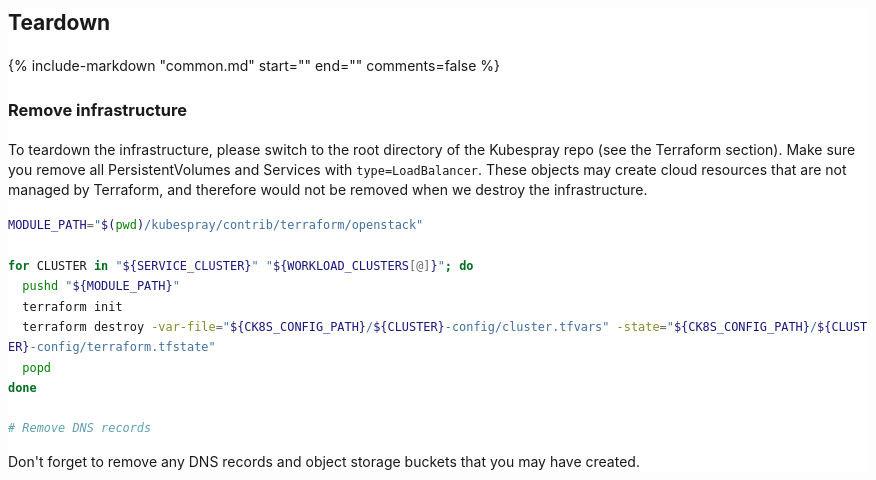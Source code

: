 ## Teardown

{%
   include-markdown "common.md"
   start=""
   end=""
   comments=false
%}

### Remove infrastructure

To teardown the infrastructure, please switch to the root directory of the Kubespray repo (see the Terraform section).
Make sure you remove all PersistentVolumes and Services with `type=LoadBalancer`.
These objects may create cloud resources that are not managed by Terraform, and therefore would not be removed when we destroy the infrastructure.

```bash
MODULE_PATH="$(pwd)/kubespray/contrib/terraform/openstack"

for CLUSTER in "${SERVICE_CLUSTER}" "${WORKLOAD_CLUSTERS[@]}"; do
  pushd "${MODULE_PATH}"
  terraform init
  terraform destroy -var-file="${CK8S_CONFIG_PATH}/${CLUSTER}-config/cluster.tfvars" -state="${CK8S_CONFIG_PATH}/${CLUSTER}-config/terraform.tfstate"
  popd
done

# Remove DNS records
```

Don't forget to remove any DNS records and object storage buckets that you may have created.
